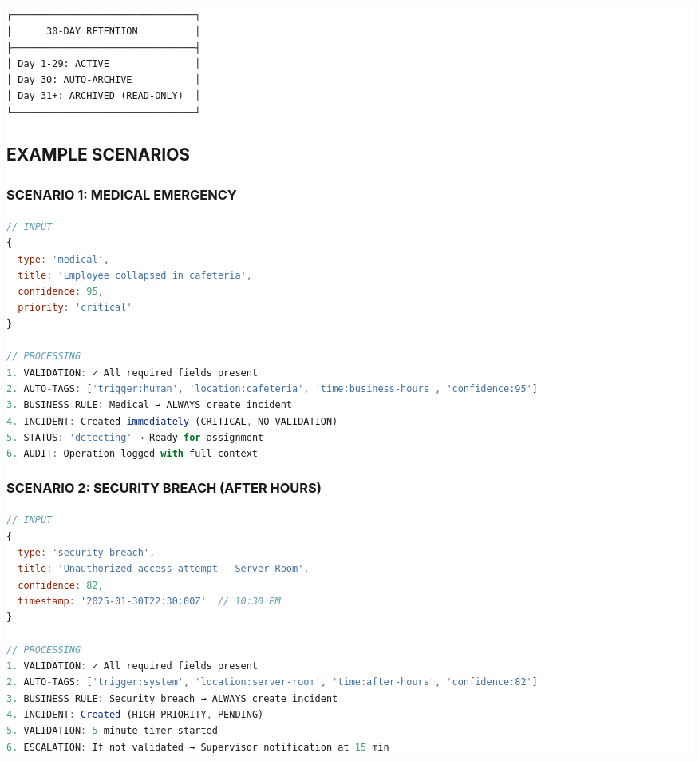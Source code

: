 ```ascii
┌────────────────────────────────┐
│      30-DAY RETENTION          │
├────────────────────────────────┤
│ Day 1-29: ACTIVE               │
│ Day 30: AUTO-ARCHIVE           │
│ Day 31+: ARCHIVED (READ-ONLY)  │
└────────────────────────────────┘
```

## EXAMPLE SCENARIOS

### SCENARIO 1: MEDICAL EMERGENCY

```javascript
// INPUT
{
  type: 'medical',
  title: 'Employee collapsed in cafeteria',
  confidence: 95,
  priority: 'critical'
}

// PROCESSING
1. VALIDATION: ✓ All required fields present
2. AUTO-TAGS: ['trigger:human', 'location:cafeteria', 'time:business-hours', 'confidence:95']
3. BUSINESS RULE: Medical → ALWAYS create incident
4. INCIDENT: Created immediately (CRITICAL, NO VALIDATION)
5. STATUS: 'detecting' → Ready for assignment
6. AUDIT: Operation logged with full context
```

### SCENARIO 2: SECURITY BREACH (AFTER HOURS)

```javascript
// INPUT
{
  type: 'security-breach',
  title: 'Unauthorized access attempt - Server Room',
  confidence: 82,
  timestamp: '2025-01-30T22:30:00Z'  // 10:30 PM
}

// PROCESSING
1. VALIDATION: ✓ All required fields present
2. AUTO-TAGS: ['trigger:system', 'location:server-room', 'time:after-hours', 'confidence:82']
3. BUSINESS RULE: Security breach → ALWAYS create incident
4. INCIDENT: Created (HIGH PRIORITY, PENDING)
5. VALIDATION: 5-minute timer started
6. ESCALATION: If not validated → Supervisor notification at 15 min
```
